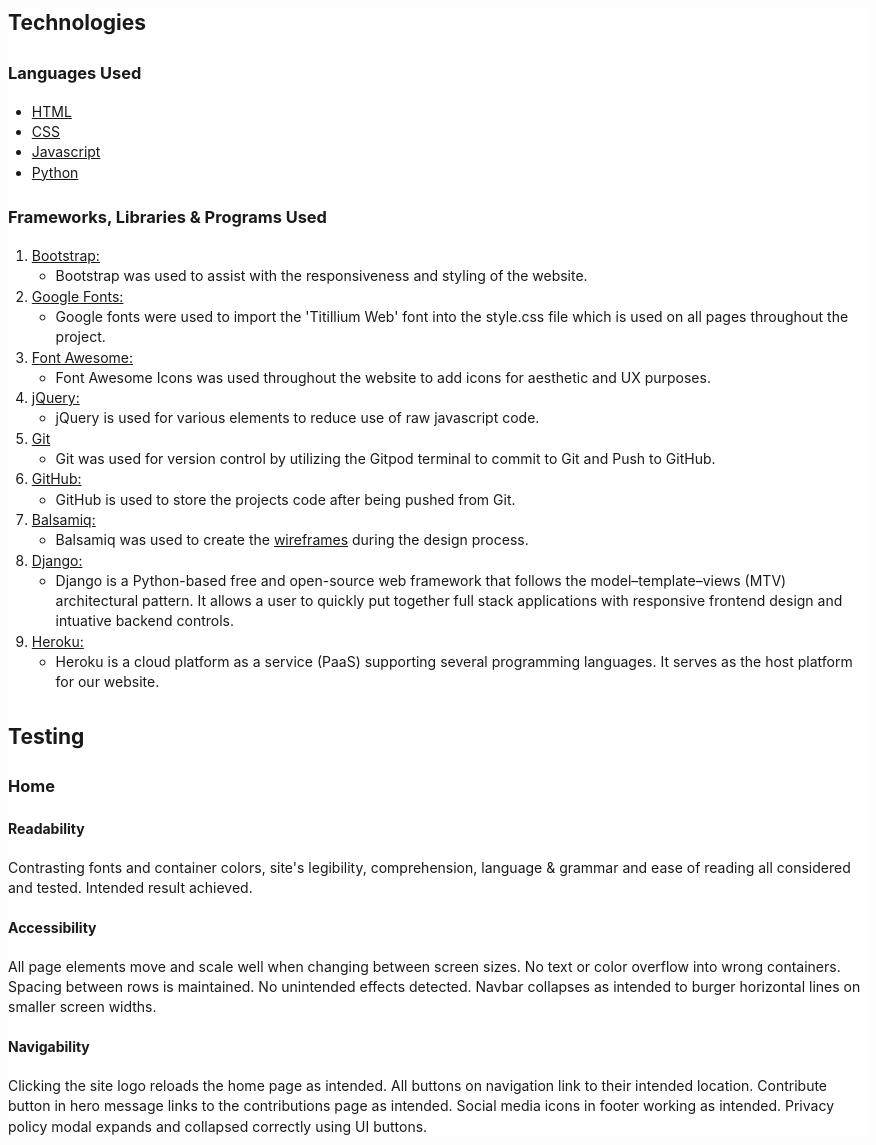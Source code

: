 ## **Technologies**

### Languages Used

-   [HTML](https://en.wikipedia.org/wiki/HTML5)
-   [CSS](https://en.wikipedia.org/wiki/Cascading_Style_Sheets)
-   [Javascript](https://en.wikipedia.org/wiki/JavaScript)
-   [Python](https://en.wikipedia.org/wiki/Python_(programming_language))

### Frameworks, Libraries & Programs Used

1. [Bootstrap:](https://getbootstrap.com/docs/4.4/getting-started/introduction/)
    - Bootstrap was used to assist with the responsiveness and styling of the website.
2. [Google Fonts:](https://fonts.google.com/)
    - Google fonts were used to import the 'Titillium Web' font into the style.css file which is used on all pages throughout the project.
3. [Font Awesome:](https://fontawesome.com/)
    - Font Awesome Icons was used throughout the website to add icons for aesthetic and UX purposes.
4. [jQuery:](https://jquery.com/)
    - jQuery is used for various elements to reduce use of raw javascript code.
5. [Git](https://git-scm.com/)
    - Git was used for version control by utilizing the Gitpod terminal to commit to Git and Push to GitHub.
6. [GitHub:](https://github.com/)
    - GitHub is used to store the projects code after being pushed from Git.
7. [Balsamiq:](https://balsamiq.com/)
    - Balsamiq was used to create the [wireframes](docs/wireframes) during the design process.
8. [Django:](https://docs.djangoproject.com/en/4.0/)
    - Django is a Python-based free and open-source web framework that follows the model–template–views (MTV) architectural pattern. It allows a user to quickly put together full stack applications with responsive frontend design and intuative backend controls.
9. [Heroku:](https://en.wikipedia.org/wiki/Heroku)
    - Heroku is a cloud platform as a service (PaaS) supporting several programming languages. It serves as the host platform for our website.

## **Testing**

### Home

#### Readability
Contrasting fonts and container colors, site's legibility, comprehension, language & grammar and ease of reading all considered and tested. Intended result achieved.
#### Accessibility
All page elements move and scale well when changing between screen sizes. No text or color overflow into wrong containers. Spacing between rows is maintained. No unintended effects detected. Navbar collapses as intended to burger horizontal lines on smaller screen widths.
#### Navigability
Clicking the site logo reloads the home page as intended. All buttons on navigation link to their intended location. Contribute button in hero message links to the contributions page as intended. Social media icons in footer working as intended. Privacy policy modal expands and collapsed correctly using UI buttons.
